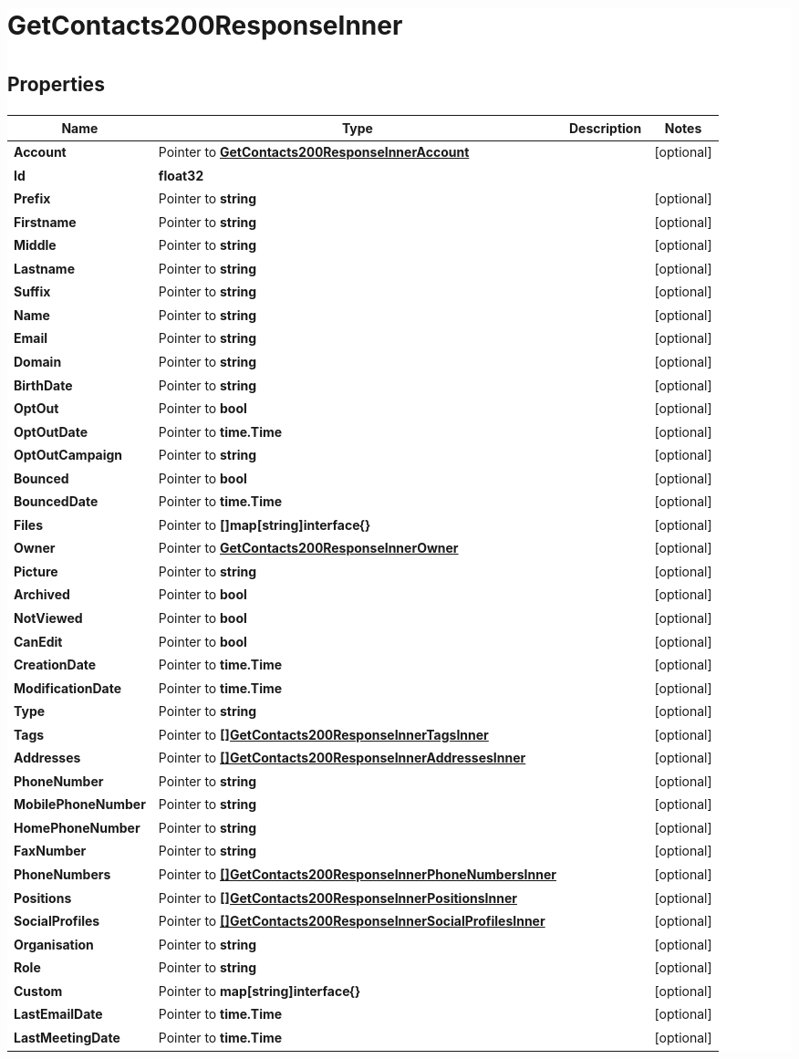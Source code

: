 # GetContacts200ResponseInner

## Properties

Name | Type | Description | Notes
------------ | ------------- | ------------- | -------------
**Account** | Pointer to [**GetContacts200ResponseInnerAccount**](GetContacts200ResponseInnerAccount.md) |  | [optional] 
**Id** | **float32** |  | 
**Prefix** | Pointer to **string** |  | [optional] 
**Firstname** | Pointer to **string** |  | [optional] 
**Middle** | Pointer to **string** |  | [optional] 
**Lastname** | Pointer to **string** |  | [optional] 
**Suffix** | Pointer to **string** |  | [optional] 
**Name** | Pointer to **string** |  | [optional] 
**Email** | Pointer to **string** |  | [optional] 
**Domain** | Pointer to **string** |  | [optional] 
**BirthDate** | Pointer to **string** |  | [optional] 
**OptOut** | Pointer to **bool** |  | [optional] 
**OptOutDate** | Pointer to **time.Time** |  | [optional] 
**OptOutCampaign** | Pointer to **string** |  | [optional] 
**Bounced** | Pointer to **bool** |  | [optional] 
**BouncedDate** | Pointer to **time.Time** |  | [optional] 
**Files** | Pointer to **[]map[string]interface{}** |  | [optional] 
**Owner** | Pointer to [**GetContacts200ResponseInnerOwner**](GetContacts200ResponseInnerOwner.md) |  | [optional] 
**Picture** | Pointer to **string** |  | [optional] 
**Archived** | Pointer to **bool** |  | [optional] 
**NotViewed** | Pointer to **bool** |  | [optional] 
**CanEdit** | Pointer to **bool** |  | [optional] 
**CreationDate** | Pointer to **time.Time** |  | [optional] 
**ModificationDate** | Pointer to **time.Time** |  | [optional] 
**Type** | Pointer to **string** |  | [optional] 
**Tags** | Pointer to [**[]GetContacts200ResponseInnerTagsInner**](GetContacts200ResponseInnerTagsInner.md) |  | [optional] 
**Addresses** | Pointer to [**[]GetContacts200ResponseInnerAddressesInner**](GetContacts200ResponseInnerAddressesInner.md) |  | [optional] 
**PhoneNumber** | Pointer to **string** |  | [optional] 
**MobilePhoneNumber** | Pointer to **string** |  | [optional] 
**HomePhoneNumber** | Pointer to **string** |  | [optional] 
**FaxNumber** | Pointer to **string** |  | [optional] 
**PhoneNumbers** | Pointer to [**[]GetContacts200ResponseInnerPhoneNumbersInner**](GetContacts200ResponseInnerPhoneNumbersInner.md) |  | [optional] 
**Positions** | Pointer to [**[]GetContacts200ResponseInnerPositionsInner**](GetContacts200ResponseInnerPositionsInner.md) |  | [optional] 
**SocialProfiles** | Pointer to [**[]GetContacts200ResponseInnerSocialProfilesInner**](GetContacts200ResponseInnerSocialProfilesInner.md) |  | [optional] 
**Organisation** | Pointer to **string** |  | [optional] 
**Role** | Pointer to **string** |  | [optional] 
**Custom** | Pointer to **map[string]interface{}** |  | [optional] 
**LastEmailDate** | Pointer to **time.Time** |  | [optional] 
**LastMeetingDate** | Pointer to **time.Time** |  | [optional] 
